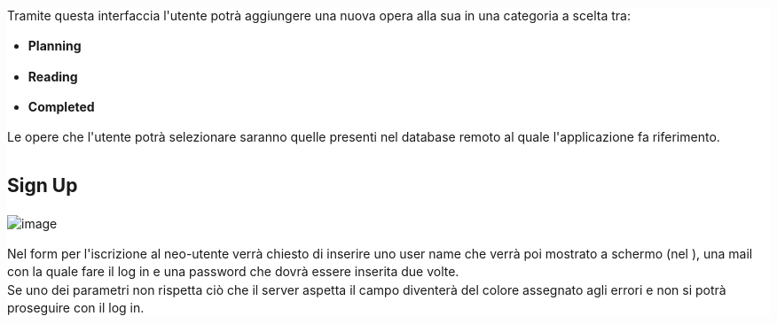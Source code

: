 Tramite questa interfaccia l'utente potrà aggiungere una nuova opera
alla sua in una categoria a scelta tra:

-   **Planning**

-   **Reading**

-   **Completed**

Le opere che l'utente potrà selezionare saranno quelle presenti nel
database remoto al quale l'applicazione fa riferimento.

Sign Up
-------

![image](sign_up.png)

Nel form per l'iscrizione al neo-utente verrà chiesto di inserire uno
user name che verrà poi mostrato a schermo (nel ), una mail con la quale
fare il log in e una password che dovrà essere inserita due volte.\
Se uno dei parametri non rispetta ciò che il server aspetta il campo
diventerà del colore assegnato agli errori e non si potrà proseguire con
il log in.
